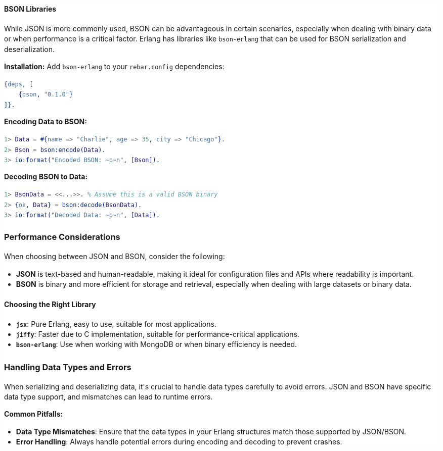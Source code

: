 #### BSON Libraries

While JSON is more commonly used, BSON can be advantageous in certain scenarios, especially when dealing with binary data or when performance is a critical factor. Erlang has libraries like `bson-erlang` that can be used for BSON serialization and deserialization.

**Installation:**
Add `bson-erlang` to your `rebar.config` dependencies:

```erlang
{deps, [
    {bson, "0.1.0"}
]}.
```

**Encoding Data to BSON:**

```erlang
1> Data = #{name => "Charlie", age => 35, city => "Chicago"}.
2> Bson = bson:encode(Data).
3> io:format("Encoded BSON: ~p~n", [Bson]).
```

**Decoding BSON to Data:**

```erlang
1> BsonData = <<...>>. % Assume this is a valid BSON binary
2> {ok, Data} = bson:decode(BsonData).
3> io:format("Decoded Data: ~p~n", [Data]).
```

### Performance Considerations

When choosing between JSON and BSON, consider the following:

- **JSON** is text-based and human-readable, making it ideal for configuration files and APIs where readability is important.
- **BSON** is binary and more efficient for storage and retrieval, especially when dealing with large datasets or binary data.

#### Choosing the Right Library

- **`jsx`**: Pure Erlang, easy to use, suitable for most applications.
- **`jiffy`**: Faster due to C implementation, suitable for performance-critical applications.
- **`bson-erlang`**: Use when working with MongoDB or when binary efficiency is needed.

### Handling Data Types and Errors

When serializing and deserializing data, it's crucial to handle data types carefully to avoid errors. JSON and BSON have specific data type support, and mismatches can lead to runtime errors.

**Common Pitfalls:**
- **Data Type Mismatches**: Ensure that the data types in your Erlang structures match those supported by JSON/BSON.
- **Error Handling**: Always handle potential errors during encoding and decoding to prevent crashes.
